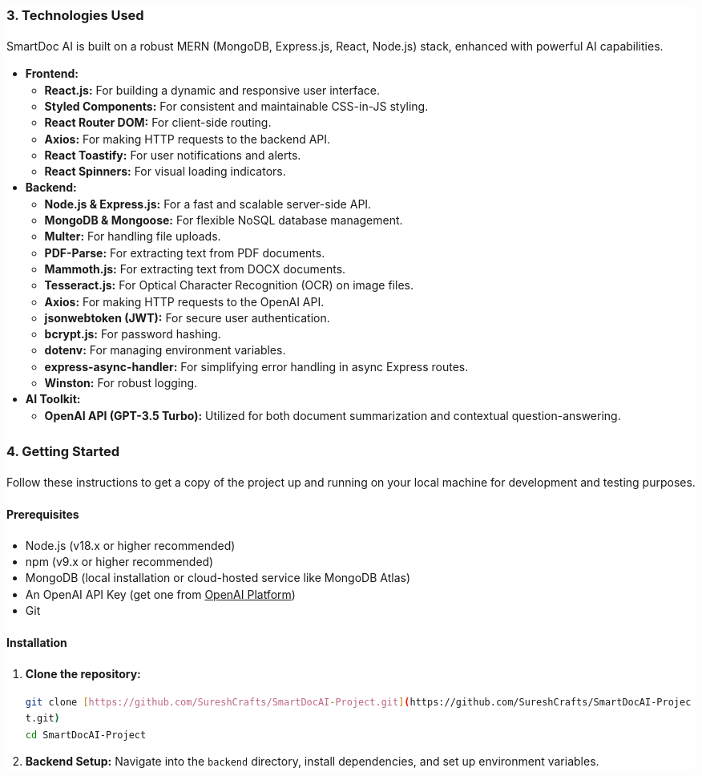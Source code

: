 ### 3. Technologies Used

SmartDoc AI is built on a robust MERN (MongoDB, Express.js, React, Node.js) stack, enhanced with powerful AI capabilities.

- **Frontend:**
  - **React.js:** For building a dynamic and responsive user interface.
  - **Styled Components:** For consistent and maintainable CSS-in-JS styling.
  - **React Router DOM:** For client-side routing.
  - **Axios:** For making HTTP requests to the backend API.
  - **React Toastify:** For user notifications and alerts.
  - **React Spinners:** For visual loading indicators.
- **Backend:**
  - **Node.js & Express.js:** For a fast and scalable server-side API.
  - **MongoDB & Mongoose:** For flexible NoSQL database management.
  - **Multer:** For handling file uploads.
  - **PDF-Parse:** For extracting text from PDF documents.
  - **Mammoth.js:** For extracting text from DOCX documents.
  - **Tesseract.js:** For Optical Character Recognition (OCR) on image files.
  - **Axios:** For making HTTP requests to the OpenAI API.
  - **jsonwebtoken (JWT):** For secure user authentication.
  - **bcrypt.js:** For password hashing.
  - **dotenv:** For managing environment variables.
  - **express-async-handler:** For simplifying error handling in async Express routes.
  - **Winston:** For robust logging.
- **AI Toolkit:**
  - **OpenAI API (GPT-3.5 Turbo):** Utilized for both document summarization and contextual question-answering.

### 4. Getting Started

Follow these instructions to get a copy of the project up and running on your local machine for development and testing purposes.

#### Prerequisites

- Node.js (v18.x or higher recommended)
- npm (v9.x or higher recommended)
- MongoDB (local installation or cloud-hosted service like MongoDB Atlas)
- An OpenAI API Key (get one from [OpenAI Platform](https://platform.openai.com/))
- Git

#### Installation

1.  **Clone the repository:**

    ```bash
    git clone [https://github.com/SureshCrafts/SmartDocAI-Project.git](https://github.com/SureshCrafts/SmartDocAI-Project.git)
    cd SmartDocAI-Project
    ```

2.  **Backend Setup:**
    Navigate into the `backend` directory, install dependencies, and set up environment variables.
